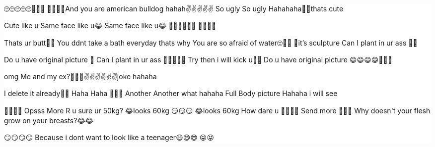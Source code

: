 
🙄🙄🙄🙄🙄🔪🔪🔪
🤣🤣🤣🤣And you are american bulldog hahah✌️✌️✌️✌️✌️
So ugly
So ugly
Hahahaha🤣🤣thats cute


Cute like u
Same face  like u😂
Same face  like u😂
😤😤😤😤😤😤
🔪🔪🔪🔪


Thats ur butt🥴🥴
You ddnt take a bath everyday thats why
You are so afraid of water🙄🤣🤣
🤣it’s sculpture
Can I plant in ur ass
🤣🤣

Do u have original picture
🎾
Can I plant in ur ass
🔪🔪🔪😤😤
Try then i will kick u🤣🤣
Do u have original picture
😄😄😄😄🤣🤣🤣

omg Me and my ex?🤣🤣🤣✌️✌️✌️✌️✌️✌️joke hahaha

I delete it already🤣🤣
Haha
Haha
🤣🤣🤣
Another
Another what hahaha
Full Body picture
Hahaha i will see

🤣🤣🤣🤣
Opsss
More
R u sure ur 50kg?
😂looks 60kg
😏😏😏
😂looks 60kg
How dare u 😤😤🤣🤣
Send more
🤣🤣🤣
Why doesn't your flesh grow on your breasts?😂😂

😏😏😏😏
Because i dont want to look like a teenager😄😄😄
😝😝
